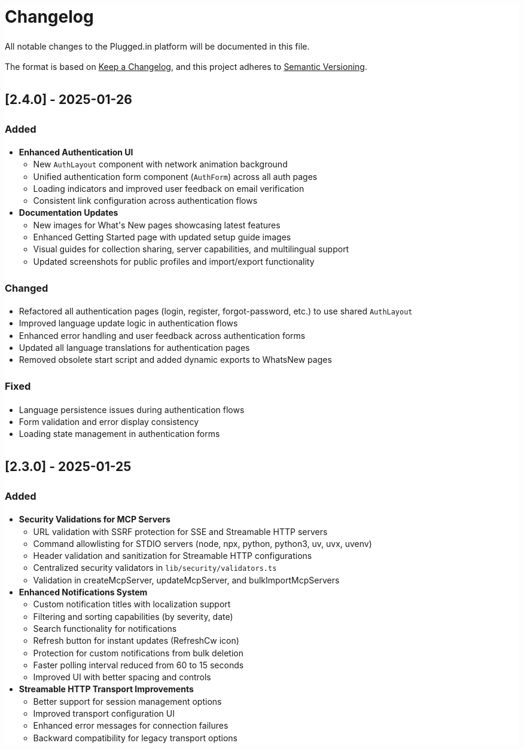 # Changelog

All notable changes to the Plugged.in platform will be documented in this file.

The format is based on [Keep a Changelog](https://keepachangelog.com/en/1.0.0/),
and this project adheres to [Semantic Versioning](https://semver.org/spec/v2.0.0.html).

## [2.4.0] - 2025-01-26

### Added
- **Enhanced Authentication UI**
  - New `AuthLayout` component with network animation background
  - Unified authentication form component (`AuthForm`) across all auth pages
  - Loading indicators and improved user feedback on email verification
  - Consistent link configuration across authentication flows
- **Documentation Updates**
  - New images for What's New pages showcasing latest features
  - Enhanced Getting Started page with updated setup guide images
  - Visual guides for collection sharing, server capabilities, and multilingual support
  - Updated screenshots for public profiles and import/export functionality

### Changed
- Refactored all authentication pages (login, register, forgot-password, etc.) to use shared `AuthLayout`
- Improved language update logic in authentication flows
- Enhanced error handling and user feedback across authentication forms
- Updated all language translations for authentication pages
- Removed obsolete start script and added dynamic exports to WhatsNew pages

### Fixed
- Language persistence issues during authentication flows
- Form validation and error display consistency
- Loading state management in authentication forms

## [2.3.0] - 2025-01-25

### Added
- **Security Validations for MCP Servers**
  - URL validation with SSRF protection for SSE and Streamable HTTP servers
  - Command allowlisting for STDIO servers (node, npx, python, python3, uv, uvx, uvenv)  
  - Header validation and sanitization for Streamable HTTP configurations
  - Centralized security validators in `lib/security/validators.ts`
  - Validation in createMcpServer, updateMcpServer, and bulkImportMcpServers
- **Enhanced Notifications System**
  - Custom notification titles with localization support
  - Filtering and sorting capabilities (by severity, date)
  - Search functionality for notifications
  - Refresh button for instant updates (RefreshCw icon)
  - Protection for custom notifications from bulk deletion
  - Faster polling interval reduced from 60 to 15 seconds
  - Improved UI with better spacing and controls
- **Streamable HTTP Transport Improvements**
  - Better support for session management options
  - Improved transport configuration UI
  - Enhanced error messages for connection failures
  - Backward compatibility for legacy transport options
